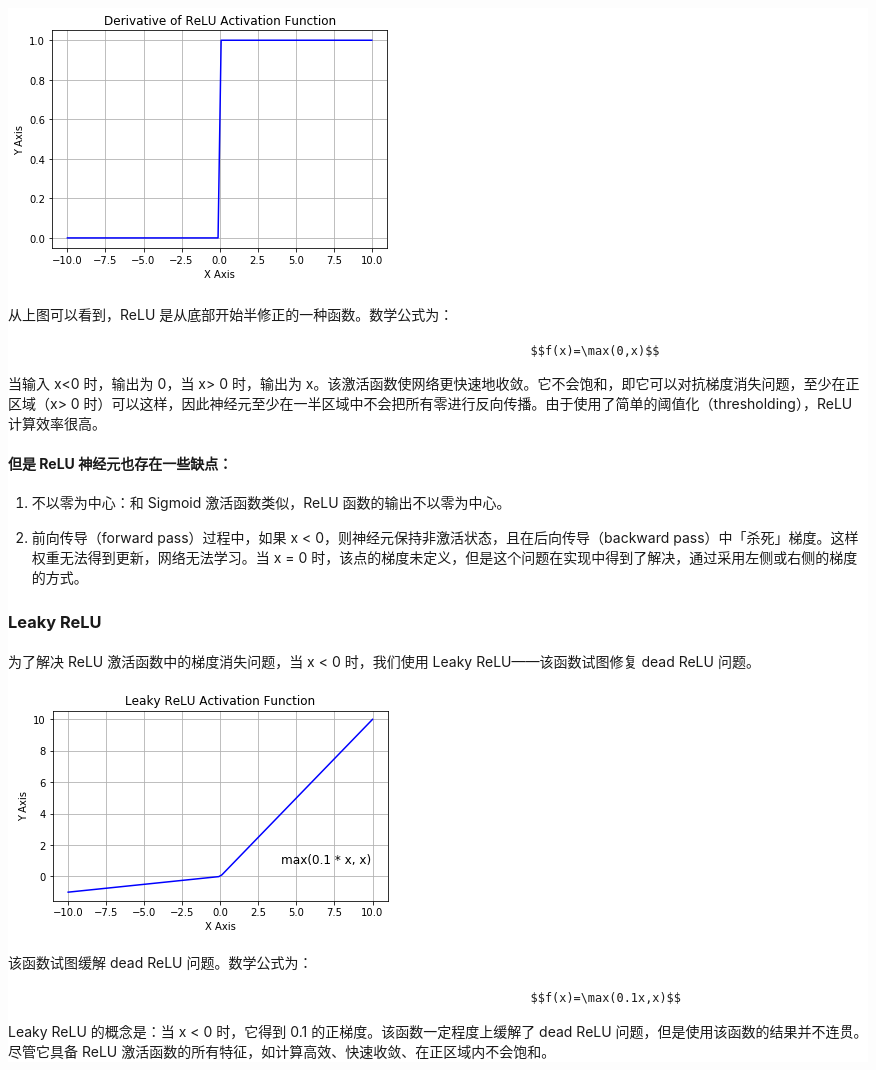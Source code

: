 ![](../../../.gitbook/assets/68747470733a2f2f696d6167652e6a6971697a686978696e2e636f6d2f75706c6f6164732f77616e67656469746f722f61663432626530322d616462662d346664342d386230362d6263313161316335616466302f31343630363634302d31302e706e67.png)

从上图可以看到，ReLU 是从底部开始半修正的一种函数。数学公式为：

                                                                             $$f(x)=\max(0,x)$$ 

当输入 x&lt;0 时，输出为 0，当 x&gt; 0 时，输出为 x。该激活函数使网络更快速地收敛。它不会饱和，即它可以对抗梯度消失问题，至少在正区域（x&gt; 0 时）可以这样，因此神经元至少在一半区域中不会把所有零进行反向传播。由于使用了简单的阈值化（thresholding），ReLU 计算效率很高。

#### 但是 ReLU 神经元也存在一些缺点：

1. 不以零为中心：和 Sigmoid 激活函数类似，ReLU 函数的输出不以零为中心。

2. 前向传导（forward pass）过程中，如果 x &lt; 0，则神经元保持非激活状态，且在后向传导（backward pass）中「杀死」梯度。这样权重无法得到更新，网络无法学习。当 x = 0 时，该点的梯度未定义，但是这个问题在实现中得到了解决，通过采用左侧或右侧的梯度的方式。

### Leaky ReLU

为了解决 ReLU 激活函数中的梯度消失问题，当 x &lt; 0 时，我们使用 Leaky ReLU——该函数试图修复 dead ReLU 问题。

![](../../../.gitbook/assets/68747470733a2f2f696d6167652e6a6971697a686978696e2e636f6d2f75706c6f6164732f77616e67656469746f722f61663432626530322d616462662d346664342d386230362d6263313161316335616466302f31323033343634302d31312e706e67.png)

该函数试图缓解 dead ReLU 问题。数学公式为：

                                                                             $$f(x)=\max(0.1x,x)$$ 

Leaky ReLU 的概念是：当 x &lt; 0 时，它得到 0.1 的正梯度。该函数一定程度上缓解了 dead ReLU 问题，但是使用该函数的结果并不连贯。尽管它具备 ReLU 激活函数的所有特征，如计算高效、快速收敛、在正区域内不会饱和。
